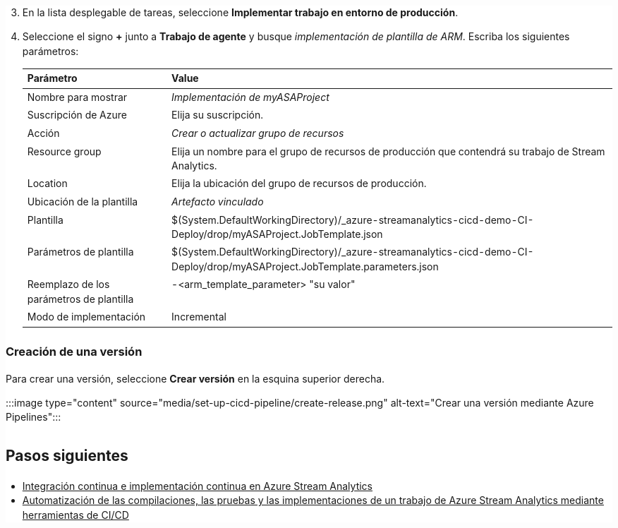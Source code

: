3. En la lista desplegable de tareas, seleccione **Implementar trabajo en entorno de producción**.

4. Seleccione el signo **+** junto a **Trabajo de agente** y busque *implementación de plantilla de ARM*. Escriba los siguientes parámetros:

   |Parámetro|Value|
   |-|-|
   |Nombre para mostrar| *Implementación de myASAProject*|
   |Suscripción de Azure| Elija su suscripción.|
   |Acción| *Crear o actualizar grupo de recursos*|
   |Resource group| Elija un nombre para el grupo de recursos de producción que contendrá su trabajo de Stream Analytics.|
   |Location|Elija la ubicación del grupo de recursos de producción.|
   |Ubicación de la plantilla| *Artefacto vinculado*|
   |Plantilla| $(System.DefaultWorkingDirectory)/_azure-streamanalytics-cicd-demo-CI-Deploy/drop/myASAProject.JobTemplate.json |
   |Parámetros de plantilla|$(System.DefaultWorkingDirectory)/_azure-streamanalytics-cicd-demo-CI-Deploy/drop/myASAProject.JobTemplate.parameters.json |
   |Reemplazo de los parámetros de plantilla|-<arm_template_parameter> "su valor"|
   |Modo de implementación|Incremental|

### <a name="create-a-release"></a>Creación de una versión

Para crear una versión, seleccione **Crear versión** en la esquina superior derecha.

:::image type="content" source="media/set-up-cicd-pipeline/create-release.png" alt-text="Crear una versión mediante Azure Pipelines":::

## <a name="next-steps"></a>Pasos siguientes

* [Integración continua e implementación continua en Azure Stream Analytics](cicd-overview.md)
* [Automatización de las compilaciones, las pruebas y las implementaciones de un trabajo de Azure Stream Analytics mediante herramientas de CI/CD](cicd-tools.md)